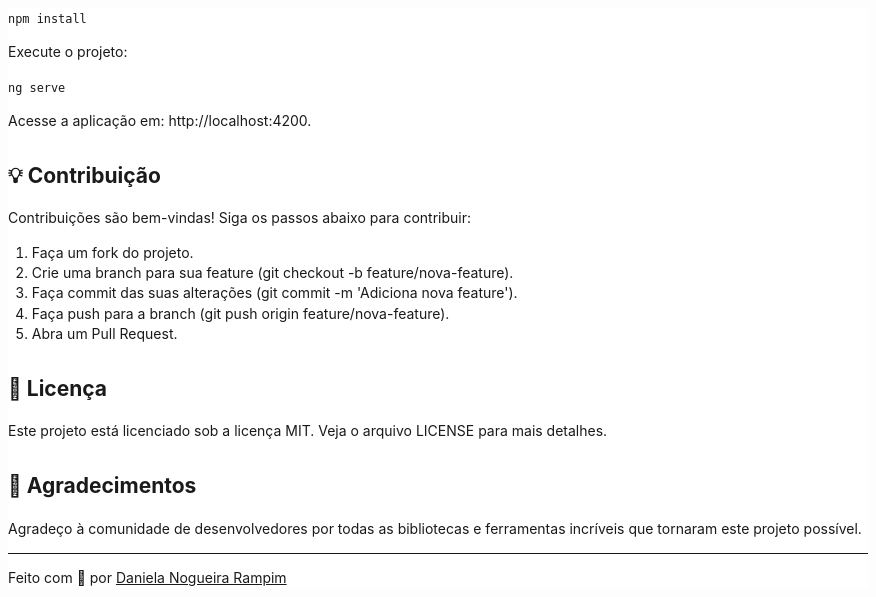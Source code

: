 ```bash
npm install
```
Execute o projeto:

```bash
ng serve
```
Acesse a aplicação em: http://localhost:4200.

## 💡 Contribuição
Contribuições são bem-vindas! Siga os passos abaixo para contribuir:

1. Faça um fork do projeto.
2. Crie uma branch para sua feature (git checkout -b feature/nova-feature).
3. Faça commit das suas alterações (git commit -m 'Adiciona nova feature').
4. Faça push para a branch (git push origin feature/nova-feature).
5. Abra um Pull Request.

## 📜 Licença
Este projeto está licenciado sob a licença MIT. Veja o arquivo LICENSE para mais detalhes.


## 🙏 Agradecimentos
Agradeço à comunidade de desenvolvedores por todas as bibliotecas e ferramentas incríveis que tornaram este projeto possível.

---

Feito com 💜 por [Daniela Nogueira Rampim](https://github.com/nogueiraDani)